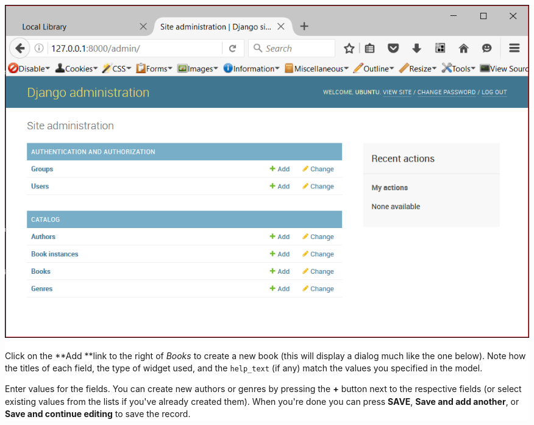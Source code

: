 ![Admin Site - Home page](admin_home.png)

Click on the **Add **link to the right of *Books* to create a new book (this will display a dialog much like the one below). Note how the titles of each field, the type of widget used, and the `help_text` (if any) match the values you specified in the model. 

Enter values for the fields. You can create new authors or genres by pressing the **+** button next to the respective fields (or select existing values from the lists if you've already created them). When you're done you can press **SAVE**, **Save and add another**, or **Save and continue editing** to save the record.
